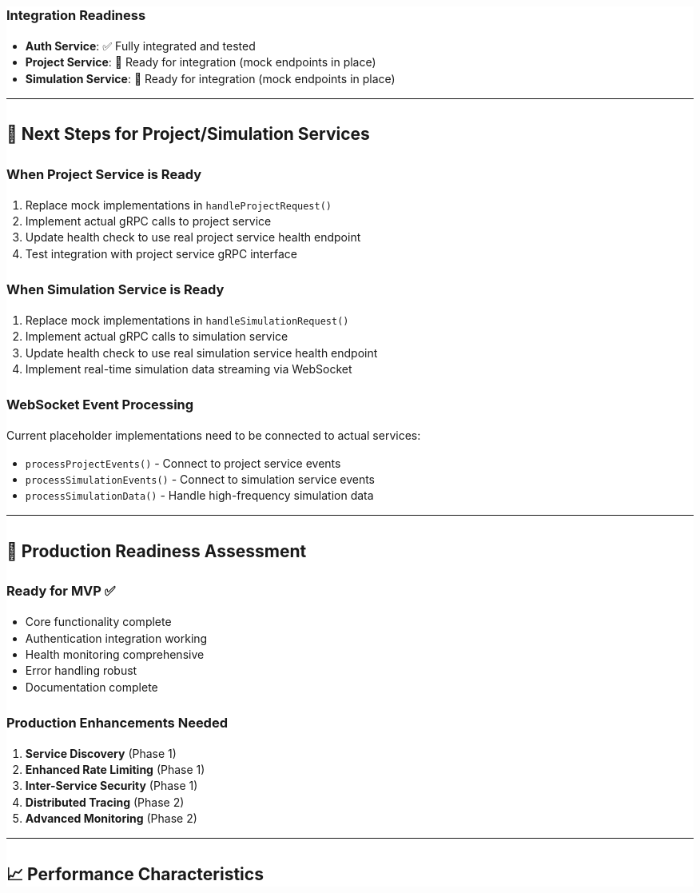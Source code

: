 ### **Integration Readiness**
- **Auth Service**: ✅ Fully integrated and tested
- **Project Service**: 🚧 Ready for integration (mock endpoints in place)
- **Simulation Service**: 🚧 Ready for integration (mock endpoints in place)

---

## 🎯 **Next Steps for Project/Simulation Services**

### **When Project Service is Ready**
1. Replace mock implementations in `handleProjectRequest()`
2. Implement actual gRPC calls to project service
3. Update health check to use real project service health endpoint
4. Test integration with project service gRPC interface

### **When Simulation Service is Ready**
1. Replace mock implementations in `handleSimulationRequest()`
2. Implement actual gRPC calls to simulation service
3. Update health check to use real simulation service health endpoint
4. Implement real-time simulation data streaming via WebSocket

### **WebSocket Event Processing**
Current placeholder implementations need to be connected to actual services:
- `processProjectEvents()` - Connect to project service events
- `processSimulationEvents()` - Connect to simulation service events
- `processSimulationData()` - Handle high-frequency simulation data

---

## 🚀 **Production Readiness Assessment**

### **Ready for MVP** ✅
- Core functionality complete
- Authentication integration working
- Health monitoring comprehensive
- Error handling robust
- Documentation complete

### **Production Enhancements Needed**
1. **Service Discovery** (Phase 1)
2. **Enhanced Rate Limiting** (Phase 1)
3. **Inter-Service Security** (Phase 1)
4. **Distributed Tracing** (Phase 2)
5. **Advanced Monitoring** (Phase 2)

---

## 📈 **Performance Characteristics**
